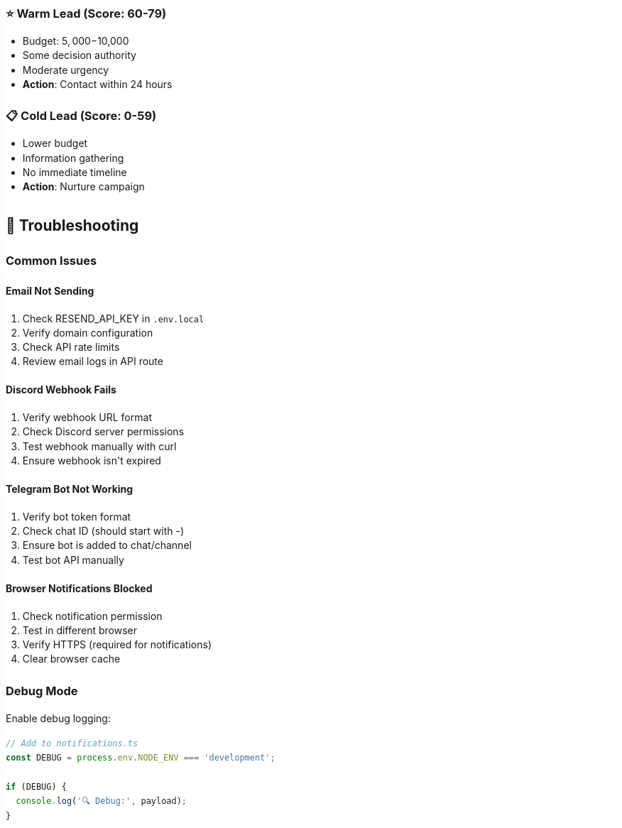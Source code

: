 ### ⭐ Warm Lead (Score: 60-79)
- Budget: $5,000-$10,000
- Some decision authority
- Moderate urgency
- **Action**: Contact within 24 hours

### 📋 Cold Lead (Score: 0-59)
- Lower budget
- Information gathering
- No immediate timeline
- **Action**: Nurture campaign

## 🚨 Troubleshooting

### Common Issues

#### Email Not Sending
1. Check RESEND_API_KEY in `.env.local`
2. Verify domain configuration
3. Check API rate limits
4. Review email logs in API route

#### Discord Webhook Fails
1. Verify webhook URL format
2. Check Discord server permissions
3. Test webhook manually with curl
4. Ensure webhook isn't expired

#### Telegram Bot Not Working
1. Verify bot token format
2. Check chat ID (should start with -)
3. Ensure bot is added to chat/channel
4. Test bot API manually

#### Browser Notifications Blocked
1. Check notification permission
2. Test in different browser
3. Verify HTTPS (required for notifications)
4. Clear browser cache

### Debug Mode
Enable debug logging:

```javascript
// Add to notifications.ts
const DEBUG = process.env.NODE_ENV === 'development';

if (DEBUG) {
  console.log('🔍 Debug:', payload);
}
```
